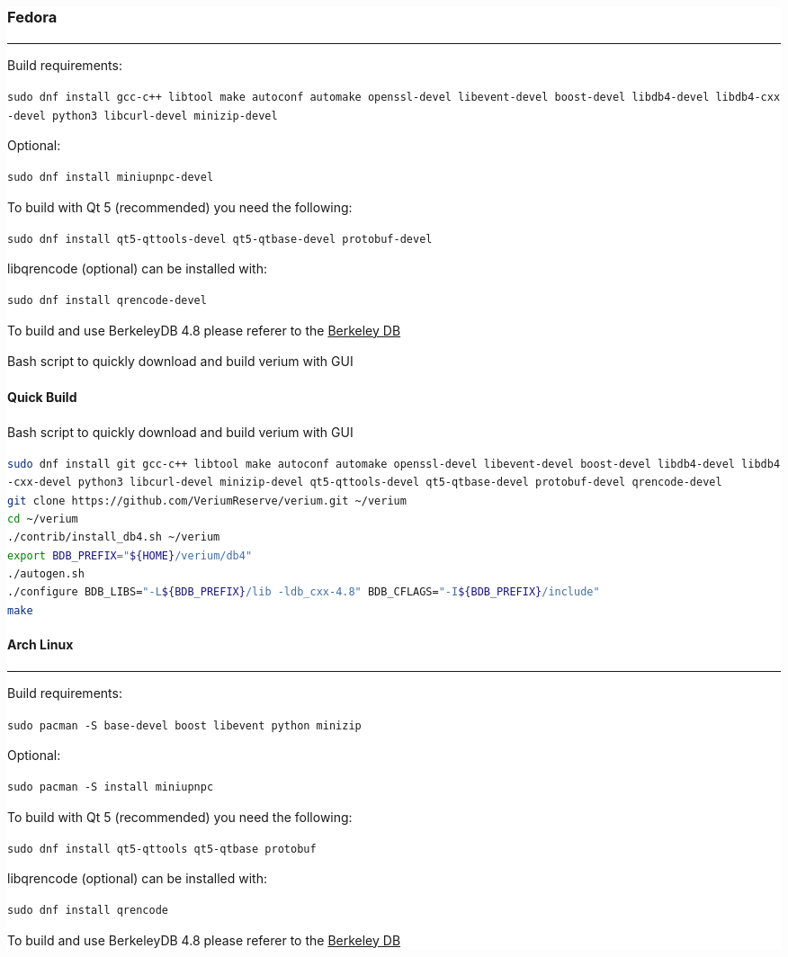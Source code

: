 ### Fedora
----------------------------------------------
Build requirements:

    sudo dnf install gcc-c++ libtool make autoconf automake openssl-devel libevent-devel boost-devel libdb4-devel libdb4-cxx-devel python3 libcurl-devel minizip-devel

Optional:

    sudo dnf install miniupnpc-devel

To build with Qt 5 (recommended) you need the following:

    sudo dnf install qt5-qttools-devel qt5-qtbase-devel protobuf-devel

libqrencode (optional) can be installed with:

    sudo dnf install qrencode-devel

To build and use BerkeleyDB 4.8 please referer to the [Berkeley DB](#berkeley-db)


Bash script to quickly download and build verium with GUI

#### Quick Build
Bash script to quickly download and build verium with GUI

```sh
sudo dnf install git gcc-c++ libtool make autoconf automake openssl-devel libevent-devel boost-devel libdb4-devel libdb4-cxx-devel python3 libcurl-devel minizip-devel qt5-qttools-devel qt5-qtbase-devel protobuf-devel qrencode-devel
git clone https://github.com/VeriumReserve/verium.git ~/verium
cd ~/verium
./contrib/install_db4.sh ~/verium
export BDB_PREFIX="${HOME}/verium/db4"
./autogen.sh
./configure BDB_LIBS="-L${BDB_PREFIX}/lib -ldb_cxx-4.8" BDB_CFLAGS="-I${BDB_PREFIX}/include"
make
```

#### Arch Linux
----------------------------------------------
Build requirements:

    sudo pacman -S base-devel boost libevent python minizip

Optional:

    sudo pacman -S install miniupnpc

To build with Qt 5 (recommended) you need the following:

    sudo dnf install qt5-qttools qt5-qtbase protobuf

libqrencode (optional) can be installed with:

    sudo dnf install qrencode

To build and use BerkeleyDB 4.8 please referer to the [Berkeley DB](#berkeley-db)
